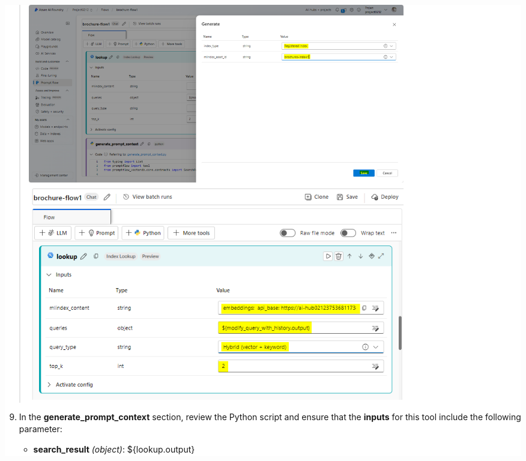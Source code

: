 > <img src="./media/image49.png" style="width:6.5in;height:3.08264in" />
>
> <img src="./media/image50.png" style="width:6.5in;height:3.71181in" />

9.  In the **generate_prompt_context** section, review the Python script
    and ensure that the **inputs** for this tool include the following
    parameter:

    - **search_result** *(object)*: \${lookup.output}
